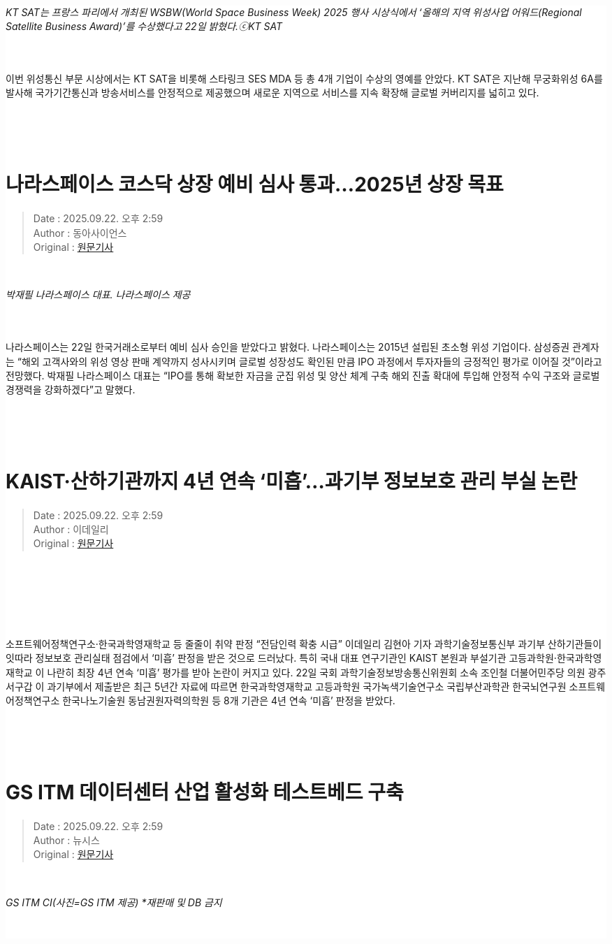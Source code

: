 <img alt="KT SAT는 프랑스 파리에서 개최된 WSBW(World Space Business Week) 2025 행사 시상식에서 ‘올해의 지역 위성사업 어워드(Regional Satellite Business Award)’를" class="_LAZY_LOADING _LAZY_LOADING_INIT_HIDE" src="https://imgnews.pstatic.net/image/119/2025/09/22/0003006016_001_20250922145911719.JPG?type=w860" id="img1" style="display: none;"></img><em class="img_desc">KT SAT는 프랑스 파리에서 개최된 WSBW(World Space Business Week) 2025 행사 시상식에서 ‘올해의 지역 위성사업 어워드(Regional Satellite Business Award)’를 수상했다고 22일 밝혔다.ⓒKT SAT</em>  
<br/><br/>  
  
이번 위성통신 부문 시상에서는 KT SAT을 비롯해 스타링크 SES MDA 등 총 4개 기업이 수상의 영예를 안았다.
KT SAT은 지난해 무궁화위성 6A를 발사해 국가기간통신과 방송서비스를 안정적으로 제공했으며 새로운 지역으로 서비스를 지속 확장해 글로벌 커버리지를 넓히고 있다.  
<br/><br/><br/>  

  
# 나라스페이스 코스닥 상장 예비 심사 통과…2025년 상장 목표  
  
> Date : 2025.09.22. 오후 2:59  
> Author : 동아사이언스  
> Original : [원문기사](https://n.news.naver.com/mnews/article/584/0000034549?sid=105)  
<br/>  
  
<img alt="박재필 나라스페이스 대표. 나라스페이스 제공" class="_LAZY_LOADING _LAZY_LOADING_INIT_HIDE" src="https://imgnews.pstatic.net/image/584/2025/09/22/0000034549_001_20250922145909997.png?type=w860" id="img1" style="display: none;"></img><em class="img_desc">박재필 나라스페이스 대표. 나라스페이스 제공</em>  
<br/><br/>  
  
나라스페이스는 22일 한국거래소로부터 예비 심사 승인을 받았다고 밝혔다.
나라스페이스는 2015년 설립된 초소형 위성 기업이다.
삼성증권 관계자는 “해외 고객사와의 위성 영상 판매 계약까지 성사시키며 글로벌 성장성도 확인된 만큼 IPO 과정에서 투자자들의 긍정적인 평가로 이어질 것”이라고 전망했다.
박재필 나라스페이스 대표는 “IPO를 통해 확보한 자금을 군집 위성 및 양산 체계 구축 해외 진출 확대에 투입해 안정적 수익 구조와 글로벌 경쟁력을 강화하겠다”고 말했다.  
<br/><br/><br/>  

  
# KAIST·산하기관까지 4년 연속 ‘미흡’…과기부 정보보호 관리 부실 논란  
  
> Date : 2025.09.22. 오후 2:59  
> Author : 이데일리  
> Original : [원문기사](https://n.news.naver.com/mnews/article/018/0006122485?sid=105)  
<br/>  
  
<img alt="" class="_LAZY_LOADING _LAZY_LOADING_INIT_HIDE" src="https://imgnews.pstatic.net/image/018/2025/09/22/0006122485_001_20250922145908410.jpg?type=w860" id="img1" style="display: none;"></img>  
<br/><br/>  
  
소프트웨어정책연구소·한국과학영재학교 등 줄줄이 취약 판정 “전담인력 확충 시급” 이데일리 김현아 기자 과학기술정보통신부 과기부 산하기관들이 잇따라 정보보호 관리실태 점검에서 ‘미흡’ 판정을 받은 것으로 드러났다.
특히 국내 대표 연구기관인 KAIST 본원과 부설기관 고등과학원·한국과학영재학교 이 나란히 최장 4년 연속 ‘미흡’ 평가를 받아 논란이 커지고 있다.
22일 국회 과학기술정보방송통신위원회 소속 조인철 더불어민주당 의원 광주 서구갑 이 과기부에서 제출받은 최근 5년간 자료에 따르면 한국과학영재학교 고등과학원 국가녹색기술연구소 국립부산과학관 한국뇌연구원 소프트웨어정책연구소 한국나노기술원 동남권원자력의학원 등 8개 기관은 4년 연속 ‘미흡’ 판정을 받았다.  
<br/><br/><br/>  

  
# GS ITM 데이터센터 산업 활성화 테스트베드 구축  
  
> Date : 2025.09.22. 오후 2:59  
> Author : 뉴시스  
> Original : [원문기사](https://n.news.naver.com/mnews/article/003/0013497492?sid=105)  
<br/>  
  
<img alt="GS ITM CI(사진=GS ITM 제공) *재판매 및 DB 금지" class="_LAZY_LOADING _LAZY_LOADING_INIT_HIDE" src="https://imgnews.pstatic.net/image/003/2025/09/22/NISI20250922_0001949922_web_20250922142914_20250922145922368.jpg?type=w860" id="img1" style="display: none;"></img><em class="img_desc">GS ITM CI(사진=GS ITM 제공) *재판매 및 DB 금지</em>  
<br/><br/>  
  